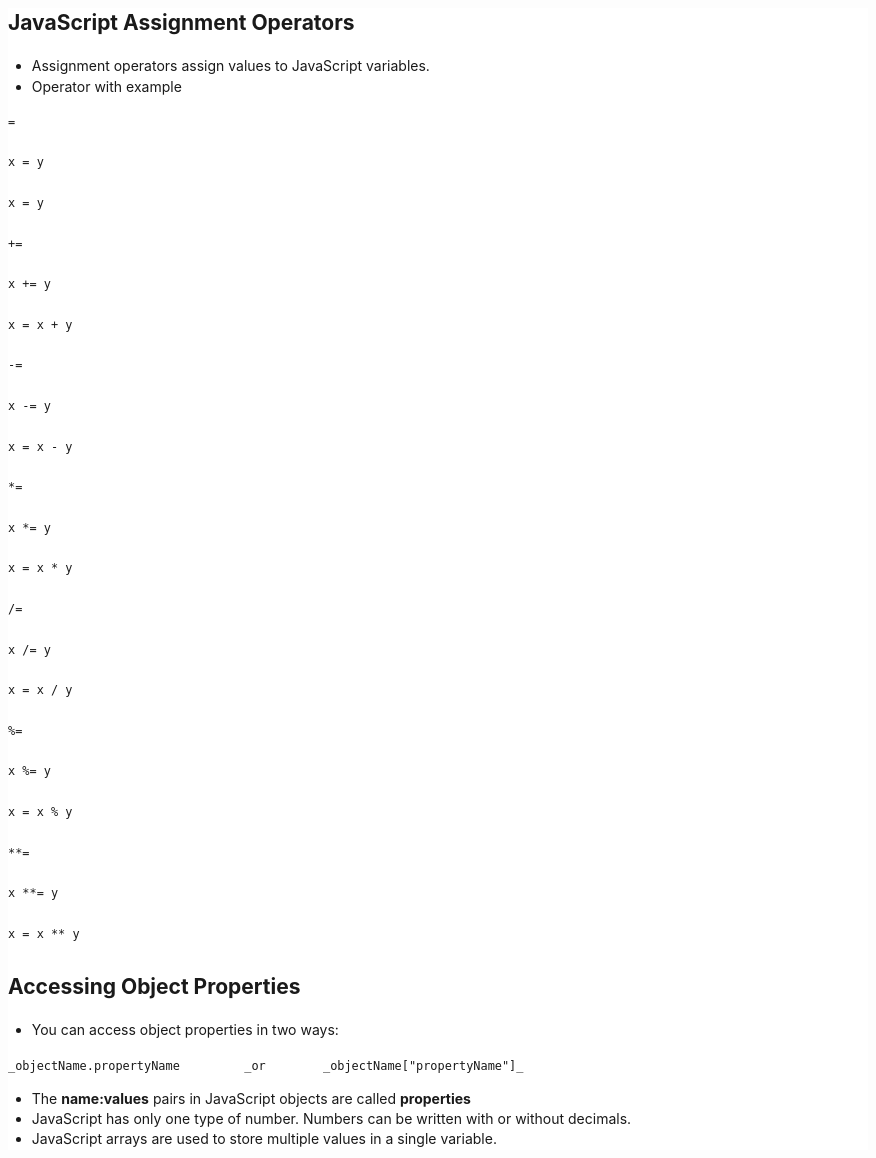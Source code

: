## JavaScript Assignment Operators
* Assignment operators assign values to JavaScript variables.
* Operator with example
```
=

x = y

x = y

+=

x += y

x = x + y

-=

x -= y

x = x - y

*=

x *= y

x = x * y

/=

x /= y

x = x / y

%=

x %= y

x = x % y

**=

x **= y

x = x ** y
```

## Accessing Object Properties
* You can access object properties in two ways:
```
_objectName.propertyName		 _or        _objectName["propertyName"]_
```
* The **name:values** pairs in JavaScript objects are called **properties**
* JavaScript has only one type of number. Numbers can be written with or without decimals.
* JavaScript arrays are used to store multiple values in a single variable.
